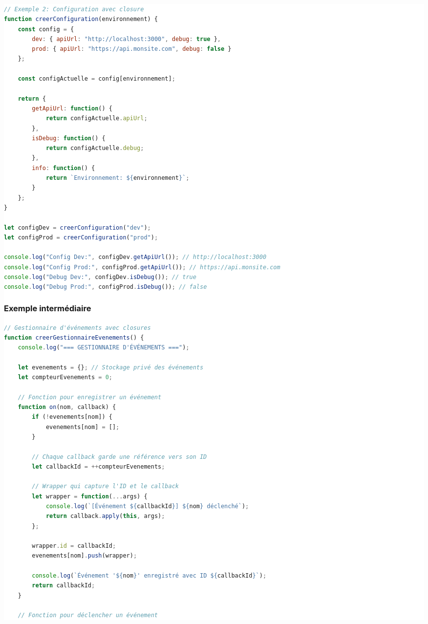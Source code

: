 ```javascript
// Exemple 2: Configuration avec closure
function creerConfiguration(environnement) {
    const config = {
        dev: { apiUrl: "http://localhost:3000", debug: true },
        prod: { apiUrl: "https://api.monsite.com", debug: false }
    };
    
    const configActuelle = config[environnement];
    
    return {
        getApiUrl: function() {
            return configActuelle.apiUrl;
        },
        isDebug: function() {
            return configActuelle.debug;
        },
        info: function() {
            return `Environnement: ${environnement}`;
        }
    };
}

let configDev = creerConfiguration("dev");
let configProd = creerConfiguration("prod");

console.log("Config Dev:", configDev.getApiUrl()); // http://localhost:3000
console.log("Config Prod:", configProd.getApiUrl()); // https://api.monsite.com
console.log("Debug Dev:", configDev.isDebug()); // true
console.log("Debug Prod:", configProd.isDebug()); // false
```

### Exemple intermédiaire
```javascript
// Gestionnaire d'événements avec closures
function creerGestionnaireEvenements() {
    console.log("=== GESTIONNAIRE D'ÉVÉNEMENTS ===");
    
    let evenements = {}; // Stockage privé des événements
    let compteurEvenements = 0;
    
    // Fonction pour enregistrer un événement
    function on(nom, callback) {
        if (!evenements[nom]) {
            evenements[nom] = [];
        }
        
        // Chaque callback garde une référence vers son ID
        let callbackId = ++compteurEvenements;
        
        // Wrapper qui capture l'ID et le callback
        let wrapper = function(...args) {
            console.log(`[Événement ${callbackId}] ${nom} déclenché`);
            return callback.apply(this, args);
        };
        
        wrapper.id = callbackId;
        evenements[nom].push(wrapper);
        
        console.log(`Événement '${nom}' enregistré avec ID ${callbackId}`);
        return callbackId;
    }
    
    // Fonction pour déclencher un événement
```